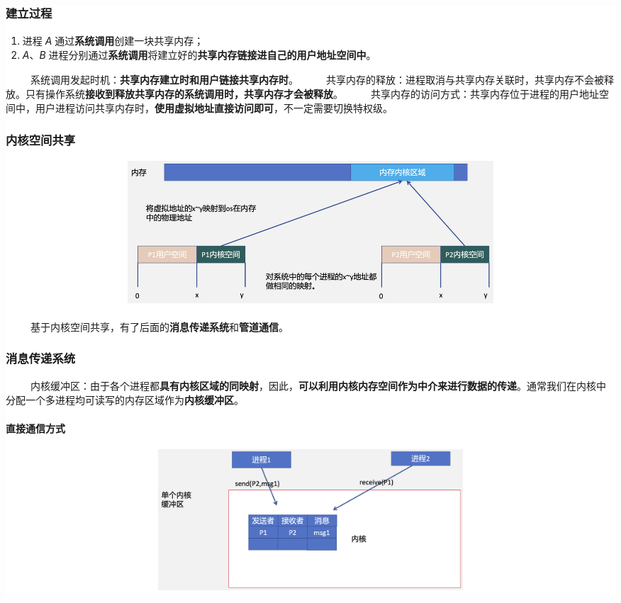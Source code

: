 ### 建立过程

1. 进程 ${A}$ 通过**系统调用**创建一块共享内存；
2. ${A、B}$ 进程分别通过**系统调用**将建立好的**共享内存链接进自己的用户地址空间中**。

&emsp;&emsp;&ensp;系统调用发起时机：**共享内存建立时和用户链接共享内存时**。
&emsp;&emsp;&ensp;共享内存的释放：进程取消与共享内存关联时，共享内存不会被释放。只有操作系统**接收到释放共享内存的系统调用时，共享内存才会被释放**。
&emsp;&emsp;&ensp;共享内存的访问方式：共享内存位于进程的用户地址空间中，用户进程访问共享内存时，**使用虚拟地址直接访问即可**，不一定需要切换特权级。

### 内核空间共享

<div style=" margin: 0 auto; max-width: 60%;">
<img src="Pasted Graphic 26.png" alt="Alt text" style="margin-top: 0; margin-bottom: 10px;" align="center">
</div>

&emsp;&emsp;&ensp;基于内核空间共享，有了后面的**消息传递系统**和**管道通信**。

### 消息传递系统

&emsp;&emsp;&ensp;内核缓冲区：由于各个进程都**具有内核区域的同映射**，因此，**可以利用内核内存空间作为中介来进行数据的传递**。通常我们在内核中分配一个多进程均可读写的内存区域作为**内核缓冲区**。

#### 直接通信方式

<div style=" margin: 0 auto; max-width: 50%;">
<img src="Pasted Graphic 41.png" alt="Alt text" style="margin-top: 0; margin-bottom: 10px;" align="center">
</div>
